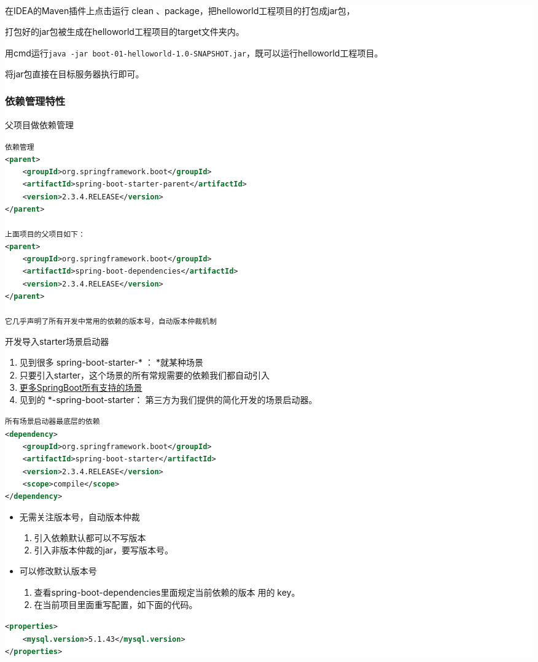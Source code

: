 在IDEA的Maven插件上点击运行 clean 、package，把helloworld工程项目的打包成jar包，

打包好的jar包被生成在helloworld工程项目的target文件夹内。

用cmd运行`java -jar boot-01-helloworld-1.0-SNAPSHOT.jar`，既可以运行helloworld工程项目。

将jar包直接在目标服务器执行即可。

### 依赖管理特性

父项目做依赖管理

```xml
依赖管理
<parent>
	<groupId>org.springframework.boot</groupId>
	<artifactId>spring-boot-starter-parent</artifactId>
	<version>2.3.4.RELEASE</version>
</parent>

上面项目的父项目如下：
<parent>
	<groupId>org.springframework.boot</groupId>
	<artifactId>spring-boot-dependencies</artifactId>
	<version>2.3.4.RELEASE</version>
</parent>

它几乎声明了所有开发中常用的依赖的版本号，自动版本仲裁机制
```

开发导入starter场景启动器

1. 见到很多 spring-boot-starter-* ： *就某种场景
2. 只要引入starter，这个场景的所有常规需要的依赖我们都自动引入
3. [更多SpringBoot所有支持的场景](https://docs.spring.io/spring-boot/docs/current/reference/html/using-spring-boot.html#using-boot-starter)
4. 见到的  *-spring-boot-starter： 第三方为我们提供的简化开发的场景启动器。

```xml
所有场景启动器最底层的依赖
<dependency>
	<groupId>org.springframework.boot</groupId>
	<artifactId>spring-boot-starter</artifactId>
	<version>2.3.4.RELEASE</version>
	<scope>compile</scope>
</dependency>
```

- 无需关注版本号，自动版本仲裁
  1. 引入依赖默认都可以不写版本
  2. 引入非版本仲裁的jar，要写版本号。

- 可以修改默认版本号
  1. 查看spring-boot-dependencies里面规定当前依赖的版本 用的 key。
  2. 在当前项目里面重写配置，如下面的代码。

```xml
<properties>
	<mysql.version>5.1.43</mysql.version>
</properties>
```
